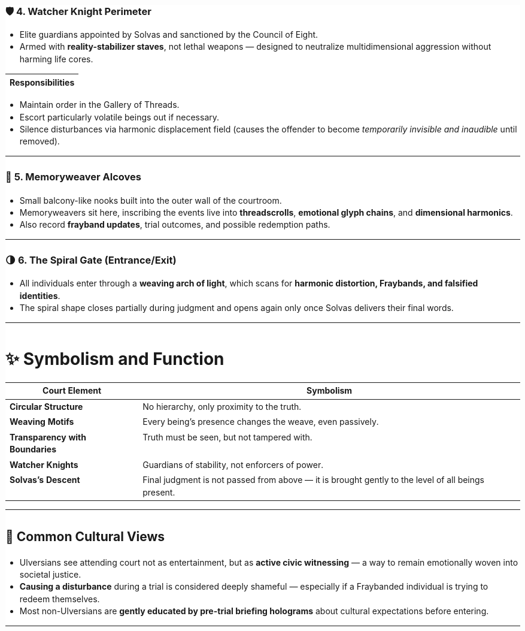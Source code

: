 ### 🛡️ **4. Watcher Knight Perimeter**

- Elite guardians appointed by Solvas and sanctioned by the Council of Eight.
- Armed with **reality-stabilizer staves**, not lethal weapons — designed to neutralize multidimensional aggression without harming life cores.

| Responsibilities |
| ---------------- |

- Maintain order in the Gallery of Threads.
- Escort particularly volatile beings out if necessary.
- Silence disturbances via harmonic displacement field (causes the offender to become _temporarily invisible and inaudible_ until removed).

---

### 📜 **5. Memoryweaver Alcoves**

- Small balcony-like nooks built into the outer wall of the courtroom.
- Memoryweavers sit here, inscribing the events live into **threadscrolls**, **emotional glyph chains**, and **dimensional harmonics**.
- Also record **frayband updates**, trial outcomes, and possible redemption paths.

---

### 🌗 **6. The Spiral Gate (Entrance/Exit)**

- All individuals enter through a **weaving arch of light**, which scans for **harmonic distortion, Fraybands, and falsified identities**.
- The spiral shape closes partially during judgment and opens again only once Solvas delivers their final words.

---

# ✨ **Symbolism and Function**

| Court Element                    | Symbolism                                                                                          |
| -------------------------------- | -------------------------------------------------------------------------------------------------- |
| **Circular Structure**           | No hierarchy, only proximity to the truth.                                                         |
| **Weaving Motifs**               | Every being’s presence changes the weave, even passively.                                          |
| **Transparency with Boundaries** | Truth must be seen, but not tampered with.                                                         |
| **Watcher Knights**              | Guardians of stability, not enforcers of power.                                                    |
| **Solvas’s Descent**             | Final judgment is not passed from above — it is brought gently to the level of all beings present. |

---

## 💬 **Common Cultural Views**

- Ulversians see attending court not as entertainment, but as **active civic witnessing** — a way to remain emotionally woven into societal justice.
- **Causing a disturbance** during a trial is considered deeply shameful — especially if a Fraybanded individual is trying to redeem themselves.
- Most non-Ulversians are **gently educated by pre-trial briefing holograms** about cultural expectations before entering.

---